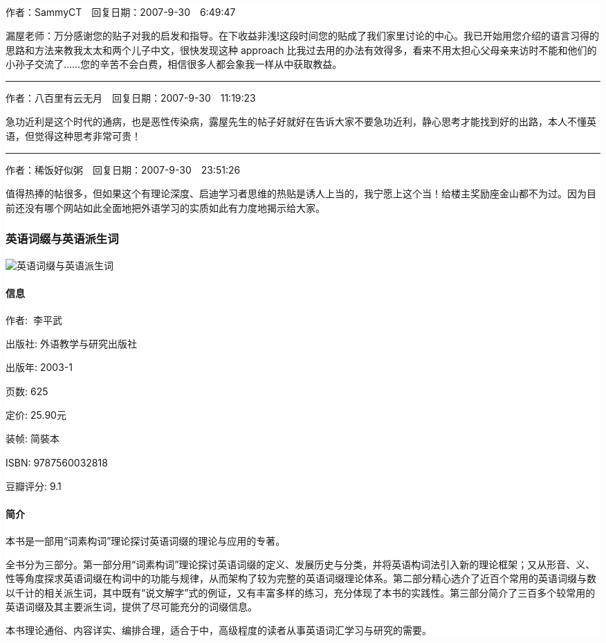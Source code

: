 作者：SammyCT　回复日期：2007-9-30　6:49:47

漏屋老师：万分感谢您的贴子对我的启发和指导。在下收益非浅!这段时间您的贴成了我们家里讨论的中心。我已开始用您介绍的语言习得的思路和方法来教我太太和两个儿子中文，很快发现这种 approach 比我过去用的办法有效得多，看来不用太担心父母亲来访时不能和他们的小孙子交流了……您的辛苦不会白费，相信很多人都会象我一样从中获取教益。

--------------------

作者：八百里有云无月　回复日期：2007-9-30　11:19:23

急功近利是这个时代的通病，也是恶性传染病，露屋先生的帖子好就好在告诉大家不要急功近利，静心思考才能找到好的出路，本人不懂英语，但觉得这种思考非常可贵！

------------------------------

作者：稀饭好似粥　回复日期：2007-9-30　23:51:26

值得热捧的帖很多，但如果这个有理论深度、启迪学习者思维的热贴是诱人上当的，我宁愿上这个当！给楼主奖励座金山都不为过。因为目前还没有哪个网站如此全面地把外语学习的实质如此有力度地揭示给大家。



### 英语词缀与英语派生词

![英语词缀与英语派生词](https://img3.doubanio.com/view/subject/l/public/s5704053.jpg)

#### 信息

作者:  李平武 

出版社: 外语教学与研究出版社 

出版年: 2003-1 

页数: 625 

定价: 25.90元 

装帧: 简裝本 

ISBN: 9787560032818

豆瓣评分: 9.1

#### 简介

本书是一部用“词素构词”理论探讨英语词缀的理论与应用的专著。

全书分为三部分。第一部分用“词素构词”理论探讨英语词缀的定义、发展历史与分类，并将英语构词法引入新的理论框架；又从形音、义、性等角度探求英语词缀在构词中的功能与规律，从而架构了较为完整的英语词缀理论体系。第二部分精心选介了近百个常用的英语词缀与数以千计的相关派生词，其中既有“说文解字”式的例证，又有丰富多样的练习，充分体现了本书的实践性。第三部分简介了三百多个较常用的英语词缀及其主要派生词，提供了尽可能充分的词缀信息。

本书理论通俗、内容详实、编排合理，适合于中，高级程度的读者从事英语词汇学习与研究的需要。

